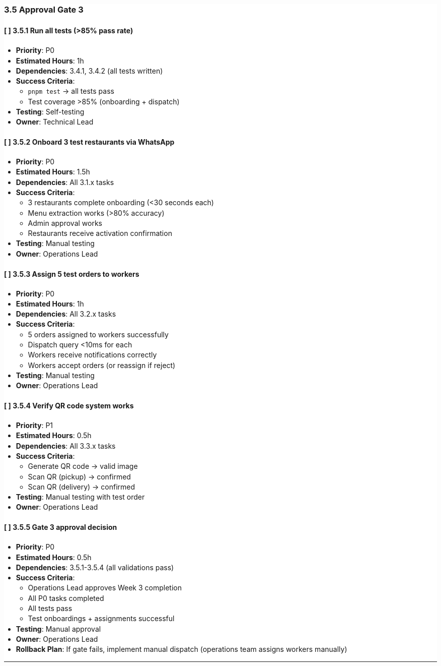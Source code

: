 ### 3.5 Approval Gate 3

#### [ ] 3.5.1 Run all tests (>85% pass rate)
- **Priority**: P0
- **Estimated Hours**: 1h
- **Dependencies**: 3.4.1, 3.4.2 (all tests written)
- **Success Criteria**:
  - `pnpm test` → all tests pass
  - Test coverage >85% (onboarding + dispatch)
- **Testing**: Self-testing
- **Owner**: Technical Lead

#### [ ] 3.5.2 Onboard 3 test restaurants via WhatsApp
- **Priority**: P0
- **Estimated Hours**: 1.5h
- **Dependencies**: All 3.1.x tasks
- **Success Criteria**:
  - 3 restaurants complete onboarding (<30 seconds each)
  - Menu extraction works (>80% accuracy)
  - Admin approval works
  - Restaurants receive activation confirmation
- **Testing**: Manual testing
- **Owner**: Operations Lead

#### [ ] 3.5.3 Assign 5 test orders to workers
- **Priority**: P0
- **Estimated Hours**: 1h
- **Dependencies**: All 3.2.x tasks
- **Success Criteria**:
  - 5 orders assigned to workers successfully
  - Dispatch query <10ms for each
  - Workers receive notifications correctly
  - Workers accept orders (or reassign if reject)
- **Testing**: Manual testing
- **Owner**: Operations Lead

#### [ ] 3.5.4 Verify QR code system works
- **Priority**: P1
- **Estimated Hours**: 0.5h
- **Dependencies**: All 3.3.x tasks
- **Success Criteria**:
  - Generate QR code → valid image
  - Scan QR (pickup) → confirmed
  - Scan QR (delivery) → confirmed
- **Testing**: Manual testing with test order
- **Owner**: Operations Lead

#### [ ] 3.5.5 Gate 3 approval decision
- **Priority**: P0
- **Estimated Hours**: 0.5h
- **Dependencies**: 3.5.1-3.5.4 (all validations pass)
- **Success Criteria**:
  - Operations Lead approves Week 3 completion
  - All P0 tasks completed
  - All tests pass
  - Test onboardings + assignments successful
- **Testing**: Manual approval
- **Owner**: Operations Lead
- **Rollback Plan**: If gate fails, implement manual dispatch (operations team assigns workers manually)

---